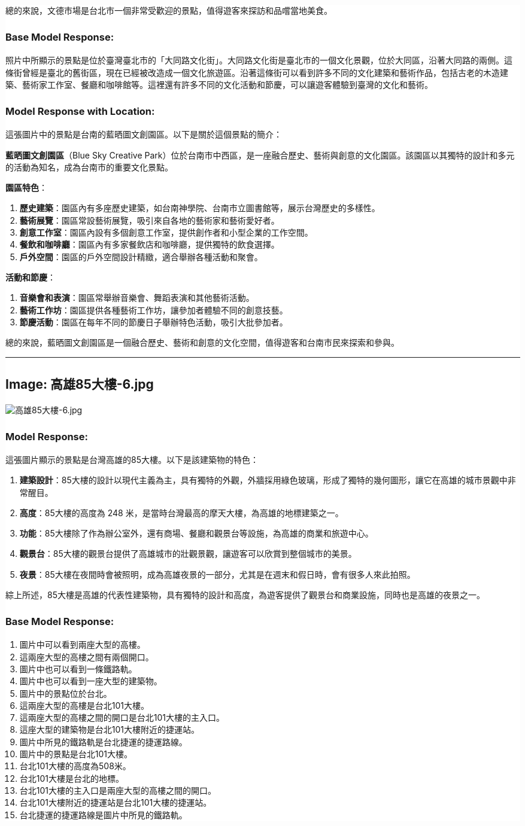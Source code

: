 總的來說，文德市場是台北市一個非常受歡迎的景點，值得遊客來探訪和品嚐當地美食。

### Base Model Response:

照片中所顯示的景點是位於臺灣臺北市的「大同路文化街」。大同路文化街是臺北市的一個文化景觀，位於大同區，沿著大同路的兩側。這條街曾經是臺北的舊街區，現在已經被改造成一個文化旅遊區。沿著這條街可以看到許多不同的文化建築和藝術作品，包括古老的木造建築、藝術家工作室、餐廳和咖啡館等。這裡還有許多不同的文化活動和節慶，可以讓遊客體驗到臺灣的文化和藝術。

### Model Response with Location:

這張圖片中的景點是台南的藍晒圖文創園區。以下是關於這個景點的簡介：

**藍晒圖文創園區**（Blue Sky Creative Park）位於台南市中西區，是一座融合歷史、藝術與創意的文化園區。該園區以其獨特的設計和多元的活動為知名，成為台南市的重要文化景點。

**園區特色**：

1. **歷史建築**：園區內有多座歷史建築，如台南神學院、台南市立圖書館等，展示台灣歷史的多樣性。
2. **藝術展覽**：園區常設藝術展覽，吸引來自各地的藝術家和藝術愛好者。
3. **創意工作室**：園區內設有多個創意工作室，提供創作者和小型企業的工作空間。
4. **餐飲和咖啡廳**：園區內有多家餐飲店和咖啡廳，提供獨特的飲食選擇。
5. **戶外空間**：園區的戶外空間設計精緻，適合舉辦各種活動和聚會。

**活動和節慶**：

1. **音樂會和表演**：園區常舉辦音樂會、舞蹈表演和其他藝術活動。
2. **藝術工作坊**：園區提供各種藝術工作坊，讓參加者體驗不同的創意技藝。
3. **節慶活動**：園區在每年不同的節慶日子舉辦特色活動，吸引大批參加者。

總的來說，藍晒圖文創園區是一個融合歷史、藝術和創意的文化空間，值得遊客和台南市民來探索和參與。

---

## Image: 高雄85大樓-6.jpg

![高雄85大樓-6.jpg](../images/高雄85大樓-6.jpg)

### Model Response:

這張圖片顯示的景點是台灣高雄的85大樓。以下是該建築物的特色：

1. **建築設計**：85大樓的設計以現代主義為主，具有獨特的外觀，外牆採用綠色玻璃，形成了獨特的幾何圖形，讓它在高雄的城市景觀中非常醒目。

2. **高度**：85大樓的高度為 248 米，是當時台灣最高的摩天大樓，為高雄的地標建築之一。

3. **功能**：85大樓除了作為辦公室外，還有商場、餐廳和觀景台等設施，為高雄的商業和旅遊中心。

4. **觀景台**：85大樓的觀景台提供了高雄城市的壯觀景觀，讓遊客可以欣賞到整個城市的美景。

5. **夜景**：85大樓在夜間時會被照明，成為高雄夜景的一部分，尤其是在週末和假日時，會有很多人來此拍照。

綜上所述，85大樓是高雄的代表性建築物，具有獨特的設計和高度，為遊客提供了觀景台和商業設施，同時也是高雄的夜景之一。

### Base Model Response:

1.  圖片中可以看到兩座大型的高樓。
2.  這兩座大型的高樓之間有兩個開口。
3.  圖片中也可以看到一條鐵路軌。
4.  圖片中也可以看到一座大型的建築物。
5.  圖片中的景點位於台北。
6.  這兩座大型的高樓是台北101大樓。
7.  這兩座大型的高樓之間的開口是台北101大樓的主入口。
8.  這座大型的建築物是台北101大樓附近的捷運站。
9.  圖片中所見的鐵路軌是台北捷運的捷運路線。
10. 圖片中的景點是台北101大樓。
11. 台北101大樓的高度為508米。
12. 台北101大樓是台北的地標。
13. 台北101大樓的主入口是兩座大型的高樓之間的開口。
14. 台北101大樓附近的捷運站是台北101大樓的捷運站。
15. 台北捷運的捷運路線是圖片中所見的鐵路軌。
